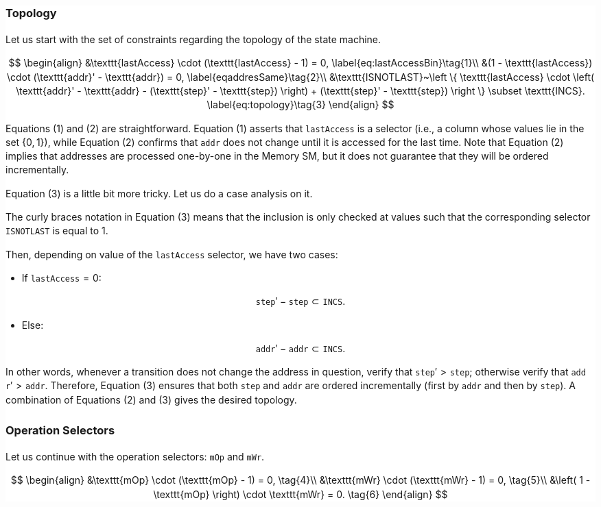 ### Topology

Let us start with the set of constraints regarding the topology of the state machine.

$$
\begin{align}
&\texttt{lastAccess} \cdot (\texttt{lastAccess} - 1) = 0,  \label{eq:lastAccessBin}\tag{1}\\
&(1 - \texttt{lastAccess}) \cdot (\texttt{addr}' - \texttt{addr}) = 0, \label{eqaddresSame}\tag{2}\\
&\texttt{ISNOTLAST}~\left \{ \texttt{lastAccess} \cdot \left( \texttt{addr}' - \texttt{addr} - (\texttt{step}' - \texttt{step}) \right) + (\texttt{step}' - \texttt{step}) \right \} \subset \texttt{INCS}. \label{eq:topology}\tag{3}
\end{align}
$$

Equations (1) and (2) are straightforward. Equation (1) asserts that $\texttt{lastAccess}$ is a selector (i.e., a column whose values lie in the set $\{0,1\}$), while Equation (2) confirms that $\texttt{addr}$ does not change until it is accessed for the last time. Note that Equation (2) implies that addresses are processed one-by-one in the Memory SM, but it does not guarantee that they will be ordered incrementally.

Equation (3) is a little bit more tricky. Let us do a case analysis on it.

The curly braces notation in Equation (3) means that the inclusion is only checked at values such that the corresponding selector $\texttt{ISNOTLAST}$ is equal to $1$.

Then, depending on value of the $\texttt{lastAccess}$ selector, we have two cases:

- If $\texttt{lastAccess} = 0$:

$$
\texttt{step}' - \texttt{step} \subset \texttt{INCS}.
$$

- Else:

$$
\texttt{addr}' - \texttt{addr} \subset \texttt{INCS}.
$$

In other words, whenever a transition does not change the address in question, verify that $\texttt{step}' > \texttt{step}$; otherwise verify that $\texttt{addr}' > \texttt{addr}$. Therefore, Equation (3) ensures that both $\texttt{step}$ and $\texttt{addr}$ are ordered incrementally (first by $\texttt{addr}$ and then by $\texttt{step}$). A combination of Equations (2) and (3) gives the desired topology.

### Operation Selectors

Let us continue with the operation selectors: $\texttt{mOp}$ and $\texttt{mWr}$.

$$
\begin{align}
&\texttt{mOp} \cdot (\texttt{mOp} - 1) = 0, \tag{4}\\
&\texttt{mWr} \cdot (\texttt{mWr} - 1) = 0, \tag{5}\\
&\left( 1 - \texttt{mOp} \right) \cdot \texttt{mWr} = 0. \tag{6}
\end{align}
$$
